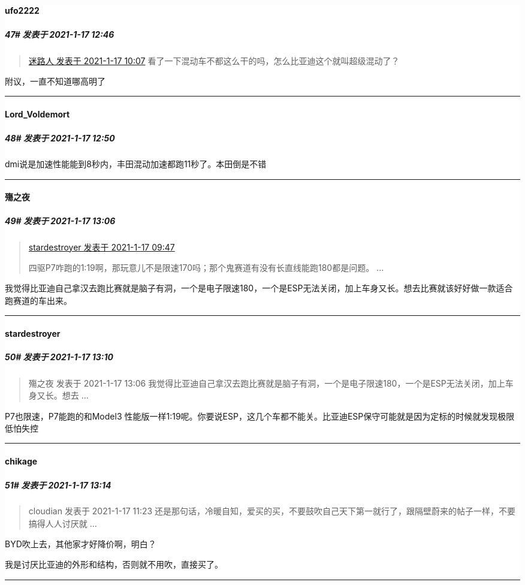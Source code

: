 ####  ufo2222  
##### 47#       发表于 2021-1-17 12:46


<blockquote><a href="httphttps://bbs.saraba1st.com/2b/forum.php?mod=redirect&amp;goto=findpost&amp;pid=50059931&amp;ptid=1983198" target="_blank">迷路人 发表于 2021-1-17 10:07</a>
看了一下混动车不都这么干的吗，怎么比亚迪这个就叫超级混动了？</blockquote>
附议，一直不知道哪高明了


-----

####  Lord_Voldemort  
##### 48#       发表于 2021-1-17 12:50


dmi说是加速性能能到8秒内，丰田混动加速都跑11秒了。本田倒是不错


-----

####  殤之夜  
##### 49#       发表于 2021-1-17 13:06


<blockquote><a href="httphttps://bbs.saraba1st.com/2b/forum.php?mod=redirect&amp;goto=findpost&amp;pid=50059771&amp;ptid=1983198" target="_blank">stardestroyer 发表于 2021-1-17 09:47</a>

四驱P7咋跑的1:19啊，那玩意儿不是限速170吗；那个鬼赛道有没有长直线能跑180都是问题。 ...</blockquote>
我觉得比亚迪自己拿汉去跑比赛就是脑子有洞，一个是电子限速180，一个是ESP无法关闭，加上车身又长。想去比赛就该好好做一款适合跑赛道的车出来。


-----

####  stardestroyer  
##### 50#       发表于 2021-1-17 13:10


<blockquote>殤之夜 发表于 2021-1-17 13:06
我觉得比亚迪自己拿汉去跑比赛就是脑子有洞，一个是电子限速180，一个是ESP无法关闭，加上车身又长。想去 ...</blockquote>
P7也限速，P7能跑的和Model3 性能版一样1:19呢。你要说ESP，这几个车都不能关。比亚迪ESP保守可能就是因为定标的时候就发现极限低怕失控


-----

####  chikage  
##### 51#       发表于 2021-1-17 13:14


<blockquote>cloudian 发表于 2021-1-17 11:23
还是那句话，冷暖自知，爱买的买，不要鼓吹自己天下第一就行了，跟隔壁蔚来的帖子一样，不要搞得人人讨厌就 ...</blockquote>
BYD吹上去，其他家才好降价啊，明白？


我是讨厌比亚迪的外形和结构，否则就不用吹，直接买了。


-----

